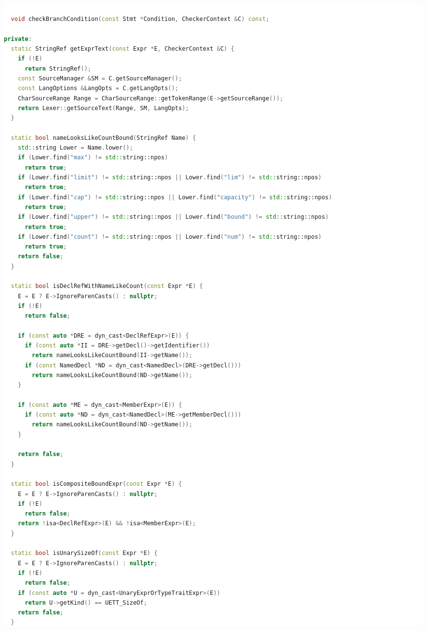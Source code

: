 ```cpp

  void checkBranchCondition(const Stmt *Condition, CheckerContext &C) const;

private:
  static StringRef getExprText(const Expr *E, CheckerContext &C) {
    if (!E)
      return StringRef();
    const SourceManager &SM = C.getSourceManager();
    const LangOptions &LangOpts = C.getLangOpts();
    CharSourceRange Range = CharSourceRange::getTokenRange(E->getSourceRange());
    return Lexer::getSourceText(Range, SM, LangOpts);
  }

  static bool nameLooksLikeCountBound(StringRef Name) {
    std::string Lower = Name.lower();
    if (Lower.find("max") != std::string::npos)
      return true;
    if (Lower.find("limit") != std::string::npos || Lower.find("lim") != std::string::npos)
      return true;
    if (Lower.find("cap") != std::string::npos || Lower.find("capacity") != std::string::npos)
      return true;
    if (Lower.find("upper") != std::string::npos || Lower.find("bound") != std::string::npos)
      return true;
    if (Lower.find("count") != std::string::npos || Lower.find("num") != std::string::npos)
      return true;
    return false;
  }

  static bool isDeclRefWithNameLikeCount(const Expr *E) {
    E = E ? E->IgnoreParenCasts() : nullptr;
    if (!E)
      return false;

    if (const auto *DRE = dyn_cast<DeclRefExpr>(E)) {
      if (const auto *II = DRE->getDecl()->getIdentifier())
        return nameLooksLikeCountBound(II->getName());
      if (const NamedDecl *ND = dyn_cast<NamedDecl>(DRE->getDecl()))
        return nameLooksLikeCountBound(ND->getName());
    }

    if (const auto *ME = dyn_cast<MemberExpr>(E)) {
      if (const auto *ND = dyn_cast<NamedDecl>(ME->getMemberDecl()))
        return nameLooksLikeCountBound(ND->getName());
    }

    return false;
  }

  static bool isCompositeBoundExpr(const Expr *E) {
    E = E ? E->IgnoreParenCasts() : nullptr;
    if (!E)
      return false;
    return !isa<DeclRefExpr>(E) && !isa<MemberExpr>(E);
  }

  static bool isUnarySizeOf(const Expr *E) {
    E = E ? E->IgnoreParenCasts() : nullptr;
    if (!E)
      return false;
    if (const auto *U = dyn_cast<UnaryExprOrTypeTraitExpr>(E))
      return U->getKind() == UETT_SizeOf;
    return false;
  }
```